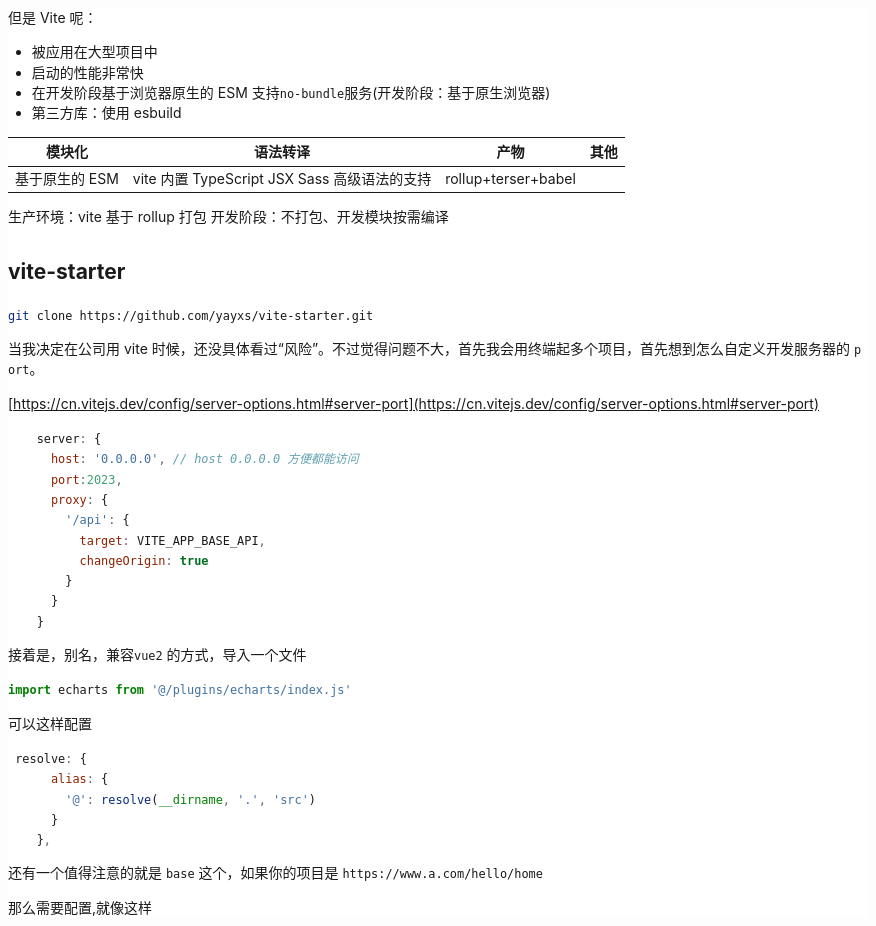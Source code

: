 但是 Vite 呢：

- 被应用在大型项目中
- 启动的性能非常快
- 在开发阶段基于浏览器原生的 ESM 支持`no-bundle`服务(开发阶段：基于原生浏览器)
- 第三方库：使用 esbuild

|     模块化     |                   语法转译                   |        产物         | 其他 |
| :------------: | :------------------------------------------: | :-----------------: | :--: |
| 基于原生的 ESM | vite 内置 TypeScript JSX Sass 高级语法的支持 | rollup+terser+babel |      |

生产环境：vite 基于 rollup 打包
开发阶段：不打包、开发模块按需编译

## vite-starter

```sh
git clone https://github.com/yayxs/vite-starter.git
```

当我决定在公司用 vite 时候，还没具体看过“风险”。不过觉得问题不大，首先我会用终端起多个项目，首先想到怎么自定义开发服务器的 `port`。

[https://cn.vitejs.dev/config/server-options.html#server-port](https://cn.vitejs.dev/config/server-options.html#server-port)

```js
    server: {
      host: '0.0.0.0', // host 0.0.0.0 方便都能访问
      port:2023,
      proxy: {
        '/api': {
          target: VITE_APP_BASE_API,
          changeOrigin: true
        }
      }
    }
```

接着是，别名，兼容`vue2` 的方式，导入一个文件

```js
import echarts from '@/plugins/echarts/index.js'
```

可以这样配置

```js
 resolve: {
      alias: {
        '@': resolve(__dirname, '.', 'src')
      }
    },
```

还有一个值得注意的就是 `base` 这个，如果你的项目是 `https://www.a.com/hello/home`

那么需要配置,就像这样
